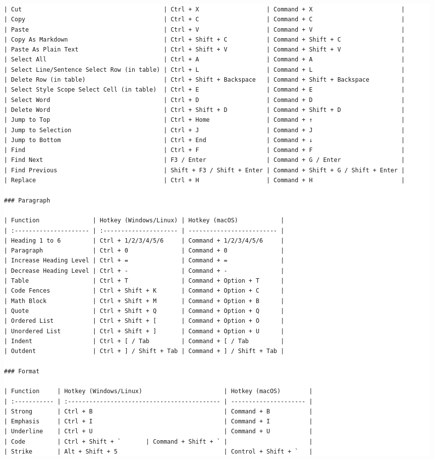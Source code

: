   ```
| Cut                                        | Ctrl + X                   | Command + X                         |
| Copy                                       | Ctrl + C                   | Command + C                         |
| Paste                                      | Ctrl + V                   | Command + V                         |
| Copy As Markdown                           | Ctrl + Shift + C           | Command + Shift + C                 |
| Paste As Plain Text                        | Ctrl + Shift + V           | Command + Shift + V                 |
| Select All                                 | Ctrl + A                   | Command + A                         |
| Select Line/Sentence Select Row (in table) | Ctrl + L                   | Command + L                         |
| Delete Row (in table)                      | Ctrl + Shift + Backspace   | Command + Shift + Backspace         |
| Select Style Scope Select Cell (in table)  | Ctrl + E                   | Command + E                         |
| Select Word                                | Ctrl + D                   | Command + D                         |
| Delete Word                                | Ctrl + Shift + D           | Command + Shift + D                 |
| Jump to Top                                | Ctrl + Home                | Command + ↑                         |
| Jump to Selection                          | Ctrl + J                   | Command + J                         |
| Jump to Bottom                             | Ctrl + End                 | Command + ↓                         |
| Find                                       | Ctrl + F                   | Command + F                         |
| Find Next                                  | F3 / Enter                 | Command + G / Enter                 |
| Find Previous                              | Shift + F3 / Shift + Enter | Command + Shift + G / Shift + Enter |
| Replace                                    | Ctrl + H                   | Command + H                         |

### Paragraph

| Function               | Hotkey (Windows/Linux) | Hotkey (macOS)            |
| :--------------------- | :--------------------- | ------------------------- |
| Heading 1 to 6         | Ctrl + 1/2/3/4/5/6     | Command + 1/2/3/4/5/6     |
| Paragraph              | Ctrl + 0               | Command + 0               |
| Increase Heading Level | Ctrl + =               | Command + =               |
| Decrease Heading Level | Ctrl + -               | Command + -               |
| Table                  | Ctrl + T               | Command + Option + T      |
| Code Fences            | Ctrl + Shift + K       | Command + Option + C      |
| Math Block             | Ctrl + Shift + M       | Command + Option + B      |
| Quote                  | Ctrl + Shift + Q       | Command + Option + Q      |
| Ordered List           | Ctrl + Shift + [       | Command + Option + O      |
| Unordered List         | Ctrl + Shift + ]       | Command + Option + U      |
| Indent                 | Ctrl + [ / Tab         | Command + [ / Tab         |
| Outdent                | Ctrl + ] / Shift + Tab | Command + ] / Shift + Tab |

### Format

| Function     | Hotkey (Windows/Linux)                       | Hotkey (macOS)        |
| :----------- | :------------------------------------------- | --------------------- |
| Strong       | Ctrl + B                                     | Command + B           |
| Emphasis     | Ctrl + I                                     | Command + I           |
| Underline    | Ctrl + U                                     | Command + U           |
| Code         | Ctrl + Shift + `       | Command + Shift + ` |                       |
| Strike       | Alt + Shift + 5                              | Control + Shift + `   |
  ```